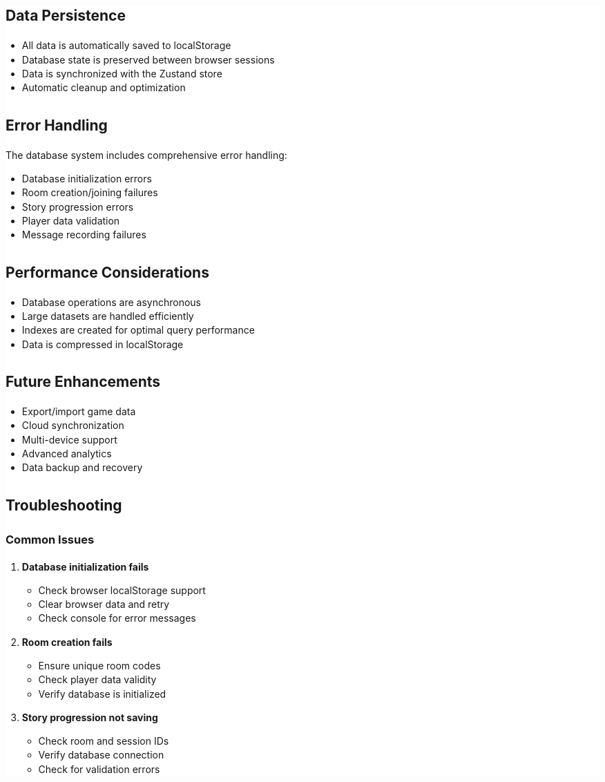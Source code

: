 ## Data Persistence

- All data is automatically saved to localStorage
- Database state is preserved between browser sessions
- Data is synchronized with the Zustand store
- Automatic cleanup and optimization

## Error Handling

The database system includes comprehensive error handling:

- Database initialization errors
- Room creation/joining failures
- Story progression errors
- Player data validation
- Message recording failures

## Performance Considerations

- Database operations are asynchronous
- Large datasets are handled efficiently
- Indexes are created for optimal query performance
- Data is compressed in localStorage

## Future Enhancements

- Export/import game data
- Cloud synchronization
- Multi-device support
- Advanced analytics
- Data backup and recovery

## Troubleshooting

### Common Issues

1. **Database initialization fails**
   - Check browser localStorage support
   - Clear browser data and retry
   - Check console for error messages

2. **Room creation fails**
   - Ensure unique room codes
   - Check player data validity
   - Verify database is initialized

3. **Story progression not saving**
   - Check room and session IDs
   - Verify database connection
   - Check for validation errors
